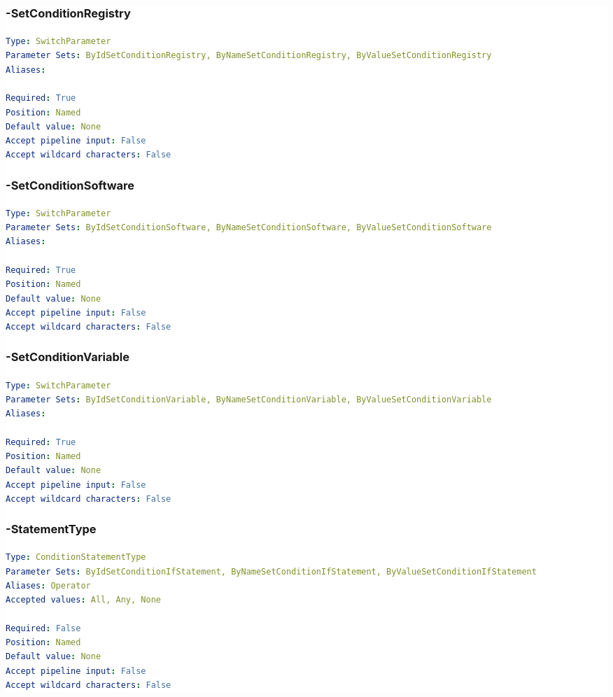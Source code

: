 ### -SetConditionRegistry

```yaml
Type: SwitchParameter
Parameter Sets: ByIdSetConditionRegistry, ByNameSetConditionRegistry, ByValueSetConditionRegistry
Aliases: 

Required: True
Position: Named
Default value: None
Accept pipeline input: False
Accept wildcard characters: False
```

### -SetConditionSoftware

```yaml
Type: SwitchParameter
Parameter Sets: ByIdSetConditionSoftware, ByNameSetConditionSoftware, ByValueSetConditionSoftware
Aliases: 

Required: True
Position: Named
Default value: None
Accept pipeline input: False
Accept wildcard characters: False
```

### -SetConditionVariable

```yaml
Type: SwitchParameter
Parameter Sets: ByIdSetConditionVariable, ByNameSetConditionVariable, ByValueSetConditionVariable
Aliases: 

Required: True
Position: Named
Default value: None
Accept pipeline input: False
Accept wildcard characters: False
```

### -StatementType

```yaml
Type: ConditionStatementType
Parameter Sets: ByIdSetConditionIfStatement, ByNameSetConditionIfStatement, ByValueSetConditionIfStatement
Aliases: Operator
Accepted values: All, Any, None

Required: False
Position: Named
Default value: None
Accept pipeline input: False
Accept wildcard characters: False
```
